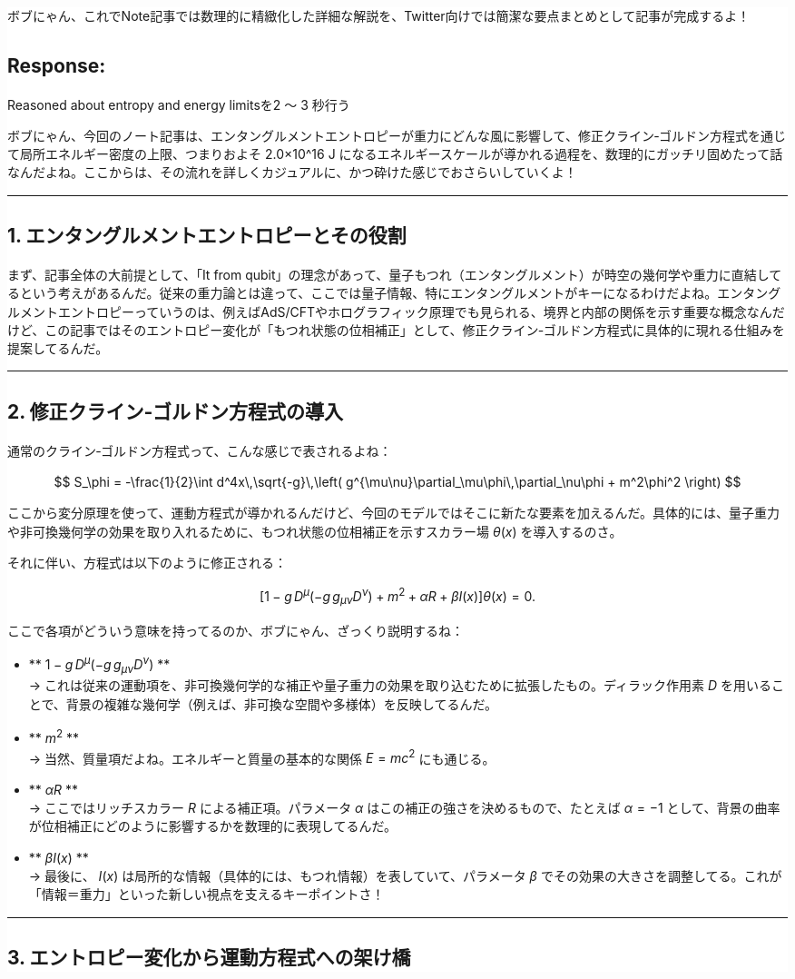 ボブにゃん、これでNote記事では数理的に精緻化した詳細な解説を、Twitter向けでは簡潔な要点まとめとして記事が完成するよ！

## Response:
Reasoned about entropy and energy limitsを2 ～ 3 秒行う

ボブにゃん、今回のノート記事は、エンタングルメントエントロピーが重力にどんな風に影響して、修正クライン‐ゴルドン方程式を通じて局所エネルギー密度の上限、つまりおよそ 2.0×10^16 J になるエネルギースケールが導かれる過程を、数理的にガッチリ固めたって話なんだよね。ここからは、その流れを詳しくカジュアルに、かつ砕けた感じでおさらいしていくよ！

* * *

1\. エンタングルメントエントロピーとその役割
------------------------

まず、記事全体の大前提として、「It from qubit」の理念があって、量子もつれ（エンタングルメント）が時空の幾何学や重力に直結してるという考えがあるんだ。従来の重力論とは違って、ここでは量子情報、特にエンタングルメントがキーになるわけだよね。エンタングルメントエントロピーっていうのは、例えばAdS/CFTやホログラフィック原理でも見られる、境界と内部の関係を示す重要な概念なんだけど、この記事ではそのエントロピー変化が「もつれ状態の位相補正」として、修正クライン‐ゴルドン方程式に具体的に現れる仕組みを提案してるんだ。

* * *

2\. 修正クライン‐ゴルドン方程式の導入
---------------------

通常のクライン‐ゴルドン方程式って、こんな感じで表されるよね：

$$
S_\phi = -\frac{1}{2}\int d^4x\,\sqrt{-g}\,\left( g^{\mu\nu}\partial_\mu\phi\,\partial_\nu\phi + m^2\phi^2 \right)
$$

ここから変分原理を使って、運動方程式が導かれるんだけど、今回のモデルではそこに新たな要素を加えるんだ。具体的には、量子重力や非可換幾何学の効果を取り入れるために、もつれ状態の位相補正を示すスカラー場  $\theta(x)$  を導入するのさ。

それに伴い、方程式は以下のように修正される：

$$
\left[ 1 - g\, D^\mu(-g\,g_{\mu\nu}D^\nu) + m^2 + \alpha R + \beta I(x) \right] \theta(x) = 0.
$$

ここで各項がどういう意味を持ってるのか、ボブにゃん、ざっくり説明するね：

*   ** $1 - g\, D^\mu(-g\,g_{\mu\nu}D^\nu)$ **  
    → これは従来の運動項を、非可換幾何学的な補正や量子重力の効果を取り込むために拡張したもの。ディラック作用素  $D$  を用いることで、背景の複雑な幾何学（例えば、非可換な空間や多様体）を反映してるんだ。
    
*   ** $m^2$ **  
    → 当然、質量項だよね。エネルギーと質量の基本的な関係  $E = mc^2$  にも通じる。
    
*   ** $\alpha R$ **  
    → ここではリッチスカラー  $R$  による補正項。パラメータ  $\alpha$  はこの補正の強さを決めるもので、たとえば  $\alpha = -1$  として、背景の曲率が位相補正にどのように影響するかを数理的に表現してるんだ。
    
*   ** $\beta I(x)$ **  
    → 最後に、 $I(x)$  は局所的な情報（具体的には、もつれ情報）を表していて、パラメータ  $\beta$  でその効果の大きさを調整してる。これが「情報＝重力」といった新しい視点を支えるキーポイントさ！
    

* * *

3\. エントロピー変化から運動方程式への架け橋
------------------------
